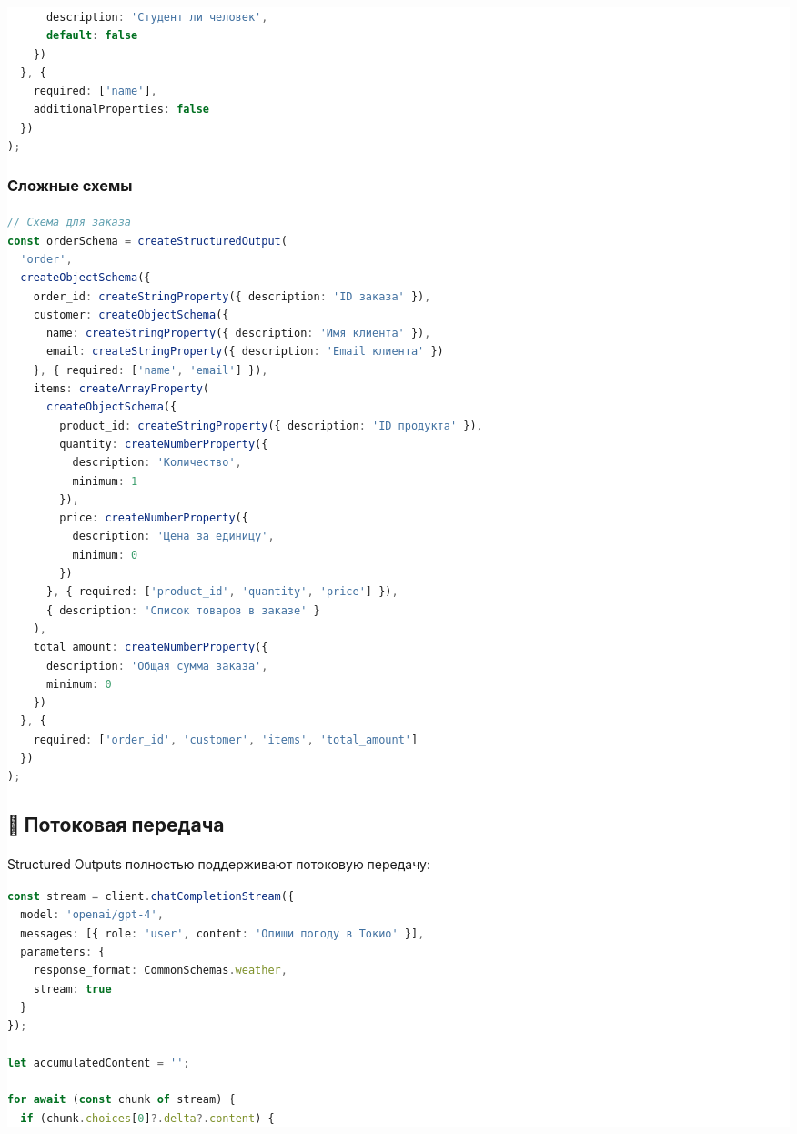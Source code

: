 ```typescript
      description: 'Студент ли человек',
      default: false
    })
  }, {
    required: ['name'],
    additionalProperties: false
  })
);
```

### Сложные схемы

```typescript
// Схема для заказа
const orderSchema = createStructuredOutput(
  'order',
  createObjectSchema({
    order_id: createStringProperty({ description: 'ID заказа' }),
    customer: createObjectSchema({
      name: createStringProperty({ description: 'Имя клиента' }),
      email: createStringProperty({ description: 'Email клиента' })
    }, { required: ['name', 'email'] }),
    items: createArrayProperty(
      createObjectSchema({
        product_id: createStringProperty({ description: 'ID продукта' }),
        quantity: createNumberProperty({
          description: 'Количество',
          minimum: 1
        }),
        price: createNumberProperty({
          description: 'Цена за единицу',
          minimum: 0
        })
      }, { required: ['product_id', 'quantity', 'price'] }),
      { description: 'Список товаров в заказе' }
    ),
    total_amount: createNumberProperty({
      description: 'Общая сумма заказа',
      minimum: 0
    })
  }, {
    required: ['order_id', 'customer', 'items', 'total_amount']
  })
);
```

## 🌊 Потоковая передача

Structured Outputs полностью поддерживают потоковую передачу:

```typescript
const stream = client.chatCompletionStream({
  model: 'openai/gpt-4',
  messages: [{ role: 'user', content: 'Опиши погоду в Токио' }],
  parameters: {
    response_format: CommonSchemas.weather,
    stream: true
  }
});

let accumulatedContent = '';

for await (const chunk of stream) {
  if (chunk.choices[0]?.delta?.content) {
```